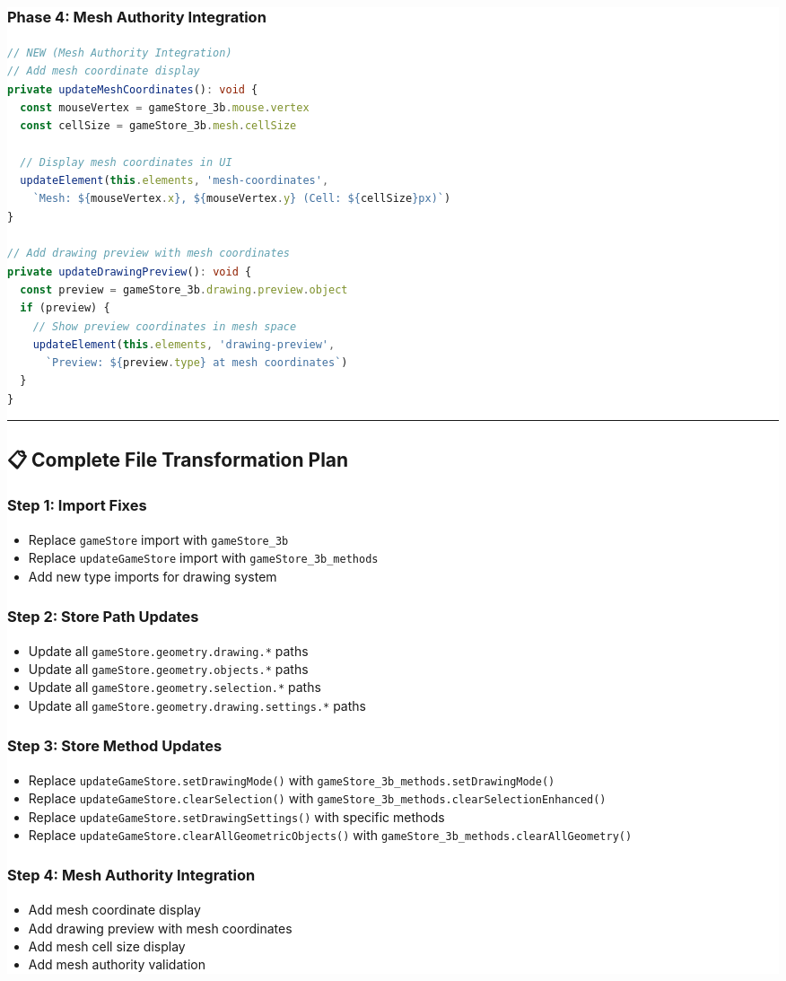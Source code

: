 ### **Phase 4: Mesh Authority Integration**
```typescript
// NEW (Mesh Authority Integration)
// Add mesh coordinate display
private updateMeshCoordinates(): void {
  const mouseVertex = gameStore_3b.mouse.vertex
  const cellSize = gameStore_3b.mesh.cellSize
  
  // Display mesh coordinates in UI
  updateElement(this.elements, 'mesh-coordinates', 
    `Mesh: ${mouseVertex.x}, ${mouseVertex.y} (Cell: ${cellSize}px)`)
}

// Add drawing preview with mesh coordinates
private updateDrawingPreview(): void {
  const preview = gameStore_3b.drawing.preview.object
  if (preview) {
    // Show preview coordinates in mesh space
    updateElement(this.elements, 'drawing-preview',
      `Preview: ${preview.type} at mesh coordinates`)
  }
}
```

---

## 📋 **Complete File Transformation Plan**

### **Step 1: Import Fixes**
- Replace `gameStore` import with `gameStore_3b`
- Replace `updateGameStore` import with `gameStore_3b_methods`
- Add new type imports for drawing system

### **Step 2: Store Path Updates**
- Update all `gameStore.geometry.drawing.*` paths
- Update all `gameStore.geometry.objects.*` paths
- Update all `gameStore.geometry.selection.*` paths
- Update all `gameStore.geometry.drawing.settings.*` paths

### **Step 3: Store Method Updates**
- Replace `updateGameStore.setDrawingMode()` with `gameStore_3b_methods.setDrawingMode()`
- Replace `updateGameStore.clearSelection()` with `gameStore_3b_methods.clearSelectionEnhanced()`
- Replace `updateGameStore.setDrawingSettings()` with specific methods
- Replace `updateGameStore.clearAllGeometricObjects()` with `gameStore_3b_methods.clearAllGeometry()`

### **Step 4: Mesh Authority Integration**
- Add mesh coordinate display
- Add drawing preview with mesh coordinates
- Add mesh cell size display
- Add mesh authority validation
